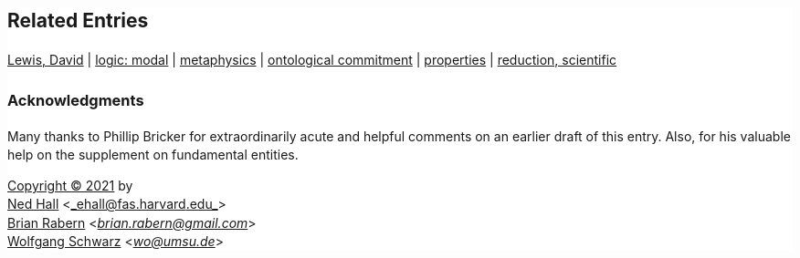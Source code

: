 ## Related Entries

[Lewis, David](https://plato.stanford.edu/entries/david-lewis/) | [logic: modal](https://plato.stanford.edu/entries/logic-modal/) | [metaphysics](https://plato.stanford.edu/entries/metaphysics/) | [ontological commitment](https://plato.stanford.edu/entries/ontological-commitment/) | [properties](https://plato.stanford.edu/entries/properties/) | [reduction, scientific](https://plato.stanford.edu/entries/scientific-reduction/)

### Acknowledgments

Many thanks to Phillip Bricker for extraordinarily acute and helpful comments on an earlier draft of this entry. Also, for his valuable help on the supplement on fundamental entities.

[Copyright © 2021](https://plato.stanford.edu/info.html#c) by\
[Ned Hall](http://www.fas.harvard.edu/\~phildept/hall.html) <[_ehall@fas.harvard.edu_](mailto:ehall%40fas%2eharvard%2eedu)>\
[Brian Rabern](https://www.ed.ac.uk/profile/brian-rabern) <[_brian.rabern@gmail.com_](mailto:brian%2erabern%40gmail%2ecom)>\
[Wolfgang Schwarz](https://www.wolfgangschwarz.net/) <[_wo@umsu.de_](mailto:wo%40umsu%2ede)>
